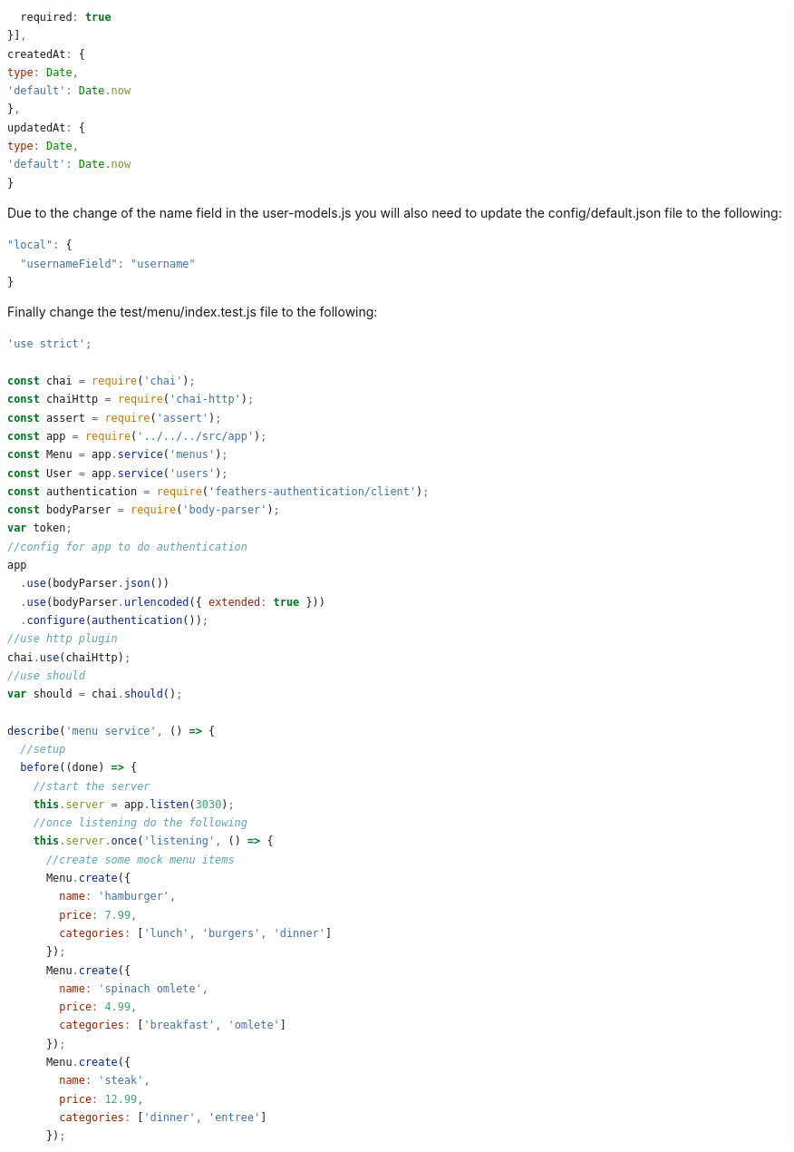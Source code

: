 ```js
  required: true
}],
createdAt: {
type: Date,
'default': Date.now
},
updatedAt: {
type: Date,
'default': Date.now
}
```
Due to the change of the name field in the user-models.js you will also need to update the config/default.json file to the following:
```js
"local": {
  "usernameField": "username"
}
```
Finally change the test/menu/index.test.js file to the following:
```js
'use strict';

const chai = require('chai');
const chaiHttp = require('chai-http');
const assert = require('assert');
const app = require('../../../src/app');
const Menu = app.service('menus');
const User = app.service('users');
const authentication = require('feathers-authentication/client');
const bodyParser = require('body-parser');
var token;
//config for app to do authentication
app
  .use(bodyParser.json())
  .use(bodyParser.urlencoded({ extended: true }))
  .configure(authentication());
//use http plugin
chai.use(chaiHttp);
//use should
var should = chai.should();

describe('menu service', () => {
  //setup
  before((done) => {
    //start the server
    this.server = app.listen(3030);
    //once listening do the following
    this.server.once('listening', () => {
      //create some mock menu items
      Menu.create({
        name: 'hamburger',
        price: 7.99,
        categories: ['lunch', 'burgers', 'dinner']
      });
      Menu.create({
        name: 'spinach omlete',
        price: 4.99,
        categories: ['breakfast', 'omlete']
      });
      Menu.create({
        name: 'steak',
        price: 12.99,
        categories: ['dinner', 'entree']
      });
```